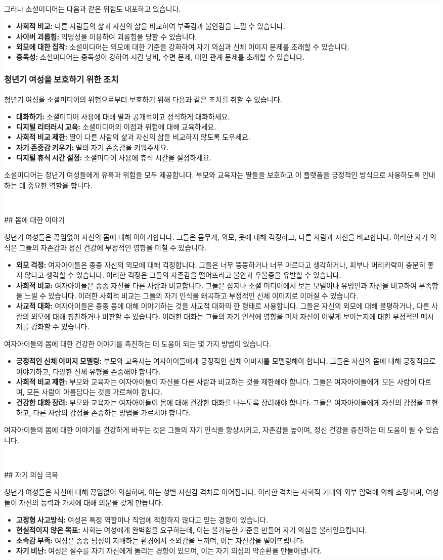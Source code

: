 그러나 소셜미디어는 다음과 같은 위험도 내포하고 있습니다.

- **사회적 비교:** 다른 사람들의 삶과 자신의 삶을 비교하여 부족감과 불안감을 느낄 수 있습니다.
- **사이버 괴롭힘:** 익명성을 이용하여 괴롭힘을 당할 수 있습니다.
- **외모에 대한 집착:** 소셜미디어는 외모에 대한 기준을 강화하여 자기 의심과 신체 이미지 문제를 초래할 수 있습니다.
- **중독성:** 소셜미디어는 중독성이 강하여 시간 낭비, 수면 문제, 대인 관계 문제를 초래할 수 있습니다.

### 청년기 여성을 보호하기 위한 조치

청년기 여성을 소셜미디어의 위험으로부터 보호하기 위해 다음과 같은 조치를 취할 수 있습니다.

- **대화하기:** 소셜미디어 사용에 대해 딸과 공개적이고 정직하게 대화하세요.
- **디지털 리터러시 교육:** 소셜미디어의 이점과 위험에 대해 교육하세요.
- **사회적 비교 제한:** 딸이 다른 사람의 삶과 자신의 삶을 비교하지 않도록 도우세요.
- **자기 존중감 키우기:** 딸의 자기 존중감을 키워주세요.
- **디지털 휴식 시간 설정:** 소셜미디어 사용에 휴식 시간을 설정하세요.

소셜미디어는 청년기 여성들에게 유혹과 위험을 모두 제공합니다. 부모와 교육자는 딸들을 보호하고 이 플랫폼을 긍정적인 방식으로 사용하도록 안내하는 데 중요한 역할을 합니다.

<p>&nbsp;</p>
## 몸에 대한 이야기

청년기 여성들은 끊임없이 자신의 몸에 대해 이야기합니다. 그들은 몸무게, 외모, 옷에 대해 걱정하고, 다른 사람과 자신을 비교합니다. 이러한 자기 의식은 그들의 자존감과 정신 건강에 부정적인 영향을 미칠 수 있습니다.



* **외모 걱정:** 여자아이들은 종종 자신의 외모에 대해 걱정합니다. 그들은 너무 뚱뚱하거나 너무 마르다고 생각하거나, 피부나 머리카락이 충분히 좋지 않다고 생각할 수 있습니다. 이러한 걱정은 그들의 자존감을 떨어뜨리고 불안과 우울증을 유발할 수 있습니다.
* **사회적 비교:** 여자아이들은 종종 자신을 다른 사람과 비교합니다. 그들은 잡지나 소셜 미디어에서 보는 모델이나 유명인과 자신을 비교하여 부족함을 느낄 수 있습니다. 이러한 사회적 비교는 그들의 자기 인식을 왜곡하고 부정적인 신체 이미지로 이어질 수 있습니다.
* **사교적 대화:** 여자아이들은 종종 몸에 대해 이야기하는 것을 사교적 대화의 한 형태로 사용합니다. 그들은 자신의 외모에 대해 불평하거나, 다른 사람의 외모에 대해 칭찬하거나 비판할 수 있습니다. 이러한 대화는 그들의 자기 인식에 영향을 미쳐 자신이 어떻게 보이는지에 대한 부정적인 메시지를 강화할 수 있습니다.



여자아이들의 몸에 대한 건강한 이야기를 촉진하는 데 도움이 되는 몇 가지 방법이 있습니다.

* **긍정적인 신체 이미지 모델링:** 부모와 교육자는 여자아이들에게 긍정적인 신체 이미지를 모델링해야 합니다. 그들은 자신의 몸에 대해 긍정적으로 이야기하고, 다양한 신체 유형을 존중해야 합니다.
* **사회적 비교 제한:** 부모와 교육자는 여자아이들이 자신을 다른 사람과 비교하는 것을 제한해야 합니다. 그들은 여자아이들에게 모든 사람이 다르며, 모든 사람이 아름답다는 것을 가르쳐야 합니다.
* **건강한 대화 장려:** 부모와 교육자는 여자아이들이 몸에 대해 건강한 대화를 나누도록 장려해야 합니다. 그들은 여자아이들에게 자신의 감정을 표현하고, 다른 사람의 감정을 존중하는 방법을 가르쳐야 합니다.

여자아이들의 몸에 대한 이야기를 건강하게 바꾸는 것은 그들의 자기 인식을 향상시키고, 자존감을 높이며, 정신 건강을 증진하는 데 도움이 될 수 있습니다.

<p>&nbsp;</p>
## 자기 의심 극복

청년기 여성들은 자신에 대해 끊임없이 의심하며, 이는 성별 자신감 격차로 이어집니다. 이러한 격차는 사회적 기대와 외부 압력에 의해 조장되며, 여성들이 자신의 능력과 가치에 대해 의문을 갖게 만듭니다.



* **고정형 사고방식:** 여성은 특정 역할이나 직업에 적합하지 않다고 믿는 경향이 있습니다.
* **현실적이지 않은 목표:** 사회는 여성에게 완벽함을 요구하는데, 이는 불가능한 기준을 만들어 자기 의심을 불러일으킵니다.
* **소속감 부족:** 여성은 종종 남성이 지배하는 환경에서 소외감을 느끼며, 이는 자신감을 떨어뜨립니다.
* **자기 비난:** 여성은 실수를 자기 자신에게 돌리는 경향이 있으며, 이는 자기 의심의 악순환을 만들어냅니다.
